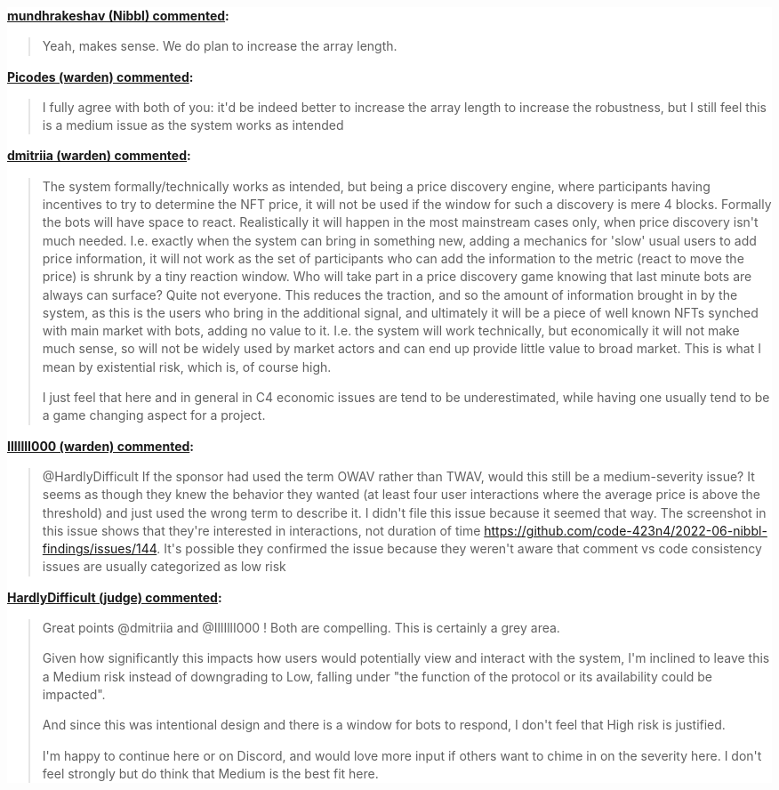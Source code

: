 **[mundhrakeshav (Nibbl) commented](https://github.com/code-423n4/2022-06-nibbl-findings/issues/191#issuecomment-1174608883):**
 > Yeah, makes sense. We do plan to increase the array length.

**[Picodes (warden) commented](https://github.com/code-423n4/2022-06-nibbl-findings/issues/191#issuecomment-1174707038):**
 > I fully agree with both of you: it'd be indeed better to increase the array length to increase the robustness, but I still feel this is a medium issue as the system works as intended

**[dmitriia (warden) commented](https://github.com/code-423n4/2022-06-nibbl-findings/issues/191#issuecomment-1174787468):**
 > The system formally/technically works as intended, but being a price discovery engine, where participants having incentives to try to determine the NFT price, it will not be used if the window for such a discovery is mere 4 blocks. Formally the bots will have space to react. Realistically it will happen in the most mainstream cases only, when price discovery isn't much needed. I.e. exactly when the system can bring in something new, adding a mechanics for 'slow' usual users to add price information, it will not work as the set of participants who can add the information to the metric (react to move the price) is shrunk by a tiny reaction window. Who will take part in a price discovery game knowing that last minute bots are always can surface? Quite not everyone. This reduces the traction, and so the amount of information brought in by the system, as this is the users who bring in the additional signal, and ultimately it will be a piece of well known NFTs synched with main market with bots, adding no value to it. I.e. the system will work technically, but economically it will not make much sense, so will not be widely used by market actors and can end up provide little value to broad market. This is what I mean by existential risk, which is, of course high. 
> 
> I just feel that here and in general in C4 economic issues are tend to be underestimated, while having one usually tend to be a game changing aspect for a project. 

**[IllIllI000 (warden) commented](https://github.com/code-423n4/2022-06-nibbl-findings/issues/191#issuecomment-1174927014):**
 > @HardlyDifficult If the sponsor had used the term OWAV rather than TWAV, would this still be a medium-severity issue? It seems as though they knew the behavior they wanted (at least four user interactions where the average price is above the threshold) and just used the wrong term to describe it. I didn't file this issue because it seemed that way. The screenshot in this issue shows that they're interested in interactions, not duration of time https://github.com/code-423n4/2022-06-nibbl-findings/issues/144. It's possible they confirmed the issue because they weren't aware that comment vs code consistency issues are usually categorized as low risk

**[HardlyDifficult (judge) commented](https://github.com/code-423n4/2022-06-nibbl-findings/issues/191#issuecomment-1175170494):**
 > Great points @dmitriia and @IllIllI000 ! Both are compelling. This is certainly a grey area.
> 
> Given how significantly this impacts how users would potentially view and interact with the system, I'm inclined to leave this a Medium risk instead of downgrading to Low, falling under "the function of the protocol or its availability could be impacted".
> 
> And since this was intentional design and there is a window for bots to respond, I don't feel that High risk is justified.
> 
> I'm happy to continue here or on Discord, and would love more input if others want to chime in on the severity here. I don't feel strongly but do think that Medium is the best fit here.



